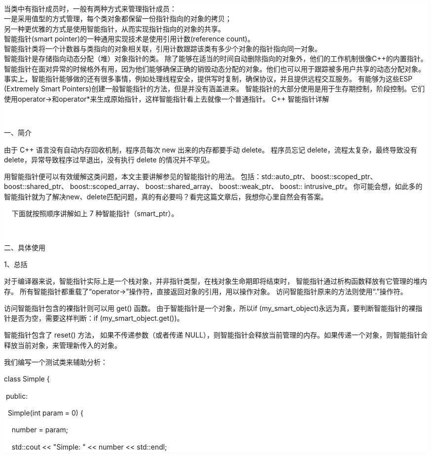 当类中有指针成员时，一般有两种方式来管理指针成员：  
一是采用值型的方式管理，每个类对象都保留一份指针指向的对象的拷贝；  
另一种更优雅的方式是使用智能指针，从而实现指针指向的对象的共享。  
智能指针(smart pointer)的一种通用实现技术是使用引用计数(reference count)。  
智能指针类将一个计数器与类指向的对象相关联，引用计数跟踪该类有多少个对象的指针指向同一对象。  
智能指针是存储指向动态分配（堆）对象指针的类。
除了能够在适当的时间自动删除指向的对象外，他们的工作机制很像C++的内置指针。
智能指针在面对异常的时候格外有用，因为他们能够确保正确的销毁动态分配的对象。他们也可以用于跟踪被多用户共享的动态分配对象。
事实上，智能指针能够做的还有很多事情，例如处理线程安全，提供写时复制，确保协议，并且提供远程交互服务。
有能够为这些ESP (Extremely Smart Pointers)创建一般智能指针的方法，但是并没有涵盖进来。
智能指针的大部分使用是用于生存期控制，阶段控制。它们使用operator->和operator*来生成原始指针，这样智能指针看上去就像一个普通指针。
C++ 智能指针详解

 

一、简介

由于 C++ 语言没有自动内存回收机制，程序员每次 new 出来的内存都要手动 delete。
程序员忘记 delete，流程太复杂，最终导致没有 delete，异常导致程序过早退出，没有执行 delete 的情况并不罕见。

用智能指针便可以有效缓解这类问题，本文主要讲解参见的智能指针的用法。
包括：std::auto_ptr、
boost::scoped_ptr、
boost::shared_ptr、
boost::scoped_array、
boost::shared_array、
boost::weak_ptr、
boost:: intrusive_ptr。
你可能会想，如此多的智能指针就为了解决new、delete匹配问题，真的有必要吗？看完这篇文章后，我想你心里自然会有答案。

    下面就按照顺序讲解如上 7 种智能指针（smart_ptr）。

 

二、具体使用

1、总括

对于编译器来说，智能指针实际上是一个栈对象，并非指针类型，在栈对象生命期即将结束时，
智能指针通过析构函数释放有它管理的堆内存。
所有智能指针都重载了“operator->”操作符，直接返回对象的引用，用以操作对象。
访问智能指针原来的方法则使用“.”操作符。

访问智能指针包含的裸指针则可以用 get() 函数。
由于智能指针是一个对象，所以if (my_smart_object)永远为真，要判断智能指针的裸指针是否为空，需要这样判断：if (my_smart_object.get())。

智能指针包含了 reset() 方法，
如果不传递参数（或者传递 NULL），则智能指针会释放当前管理的内存。如果传递一个对象，则智能指针会释放当前对象，来管理新传入的对象。

我们编写一个测试类来辅助分析：

class Simple {

 public:

  Simple(int param = 0) {

    number = param;

    std::cout << "Simple: " << number << std::endl; 
